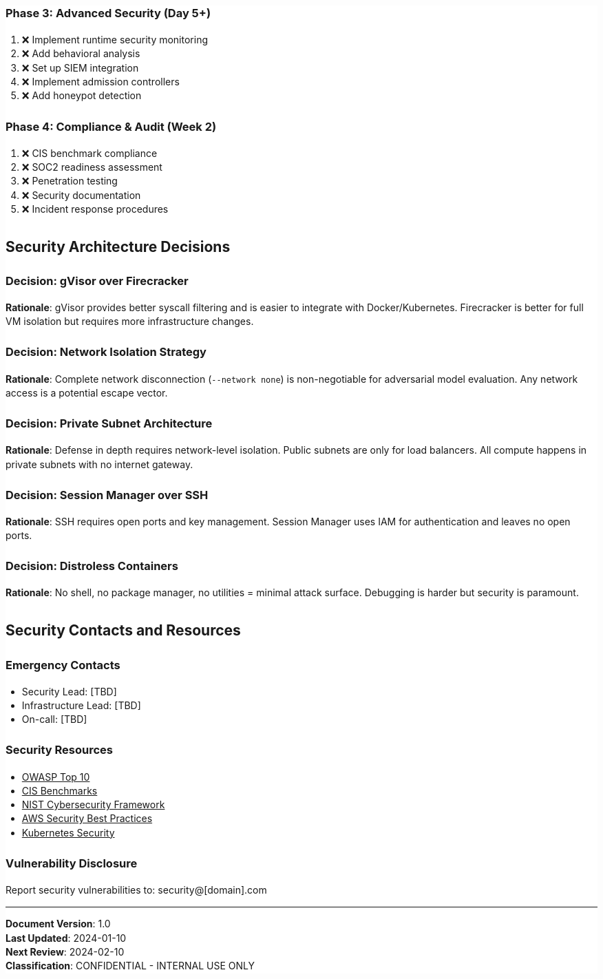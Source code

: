 ### Phase 3: Advanced Security (Day 5+)
1. ❌ Implement runtime security monitoring
2. ❌ Add behavioral analysis
3. ❌ Set up SIEM integration
4. ❌ Implement admission controllers
5. ❌ Add honeypot detection

### Phase 4: Compliance & Audit (Week 2)
1. ❌ CIS benchmark compliance
2. ❌ SOC2 readiness assessment
3. ❌ Penetration testing
4. ❌ Security documentation
5. ❌ Incident response procedures

## Security Architecture Decisions

### Decision: gVisor over Firecracker
**Rationale**: gVisor provides better syscall filtering and is easier to integrate with Docker/Kubernetes. Firecracker is better for full VM isolation but requires more infrastructure changes.

### Decision: Network Isolation Strategy
**Rationale**: Complete network disconnection (`--network none`) is non-negotiable for adversarial model evaluation. Any network access is a potential escape vector.

### Decision: Private Subnet Architecture
**Rationale**: Defense in depth requires network-level isolation. Public subnets are only for load balancers. All compute happens in private subnets with no internet gateway.

### Decision: Session Manager over SSH
**Rationale**: SSH requires open ports and key management. Session Manager uses IAM for authentication and leaves no open ports.

### Decision: Distroless Containers
**Rationale**: No shell, no package manager, no utilities = minimal attack surface. Debugging is harder but security is paramount.

## Security Contacts and Resources

### Emergency Contacts
- Security Lead: [TBD]
- Infrastructure Lead: [TBD]
- On-call: [TBD]

### Security Resources
- [OWASP Top 10](https://owasp.org/www-project-top-ten/)
- [CIS Benchmarks](https://www.cisecurity.org/cis-benchmarks/)
- [NIST Cybersecurity Framework](https://www.nist.gov/cyberframework)
- [AWS Security Best Practices](https://aws.amazon.com/security/security-resources/)
- [Kubernetes Security](https://kubernetes.io/docs/concepts/security/)

### Vulnerability Disclosure
Report security vulnerabilities to: security@[domain].com

---

**Document Version**: 1.0  
**Last Updated**: 2024-01-10  
**Next Review**: 2024-02-10  
**Classification**: CONFIDENTIAL - INTERNAL USE ONLY